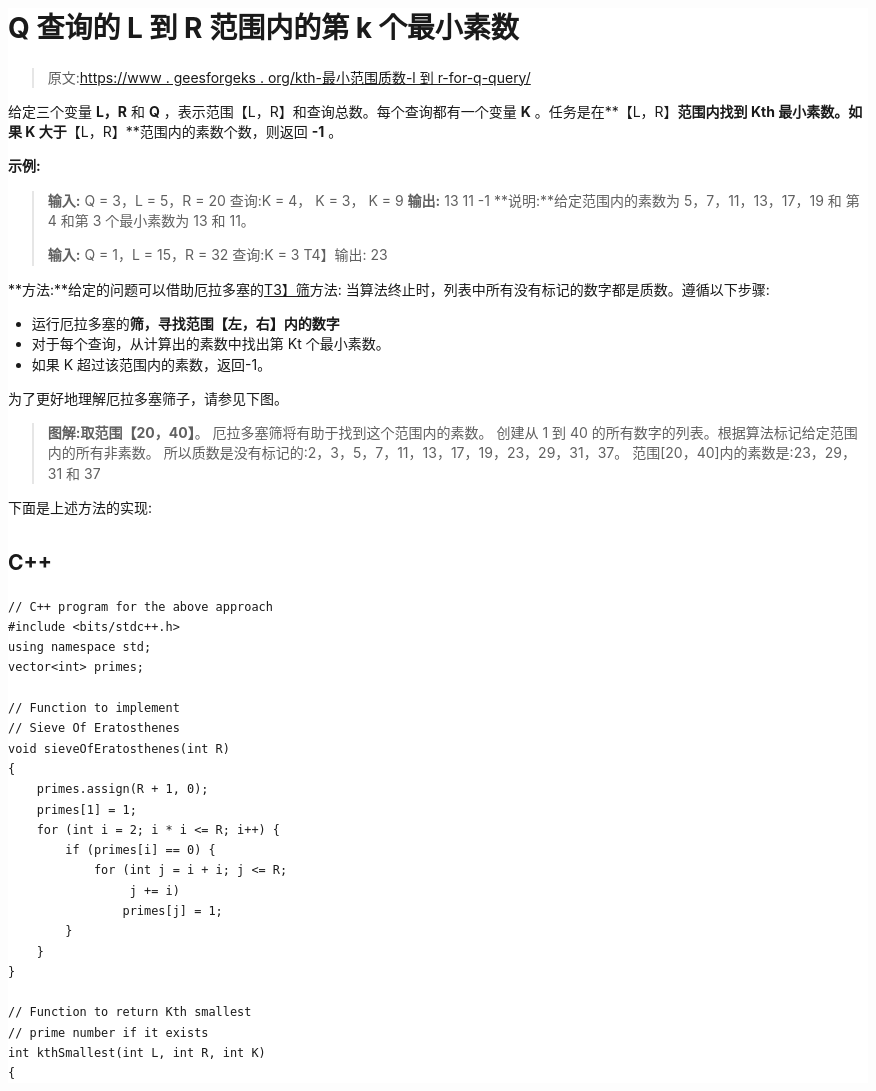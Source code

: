 # Q 查询的 L 到 R 范围内的第 k 个最小素数

> 原文:[https://www . geesforgeks . org/kth-最小范围质数-l 到 r-for-q-query/](https://www.geeksforgeeks.org/kth-smallest-prime-number-in-range-l-to-r-for-q-queries/)

给定三个变量 **L，R** 和 **Q** ，表示范围【L，R】和查询总数。每个查询都有一个变量 **K** 。任务是在**【L，R】**范围内找到 **Kth** 最小素数。如果 **K** 大于**【L，R】**范围内的素数个数，则返回 **-1** 。

**示例:**

> **输入:** Q = 3，L = 5，R = 20
> 查询:K = 4，
> K = 3，
> K = 9
> **输出:** 13 11 -1
> **说明:**给定范围内的素数为 5，7，11，13，17，19 和
> 第 4 和第 3 个最小素数为 13 和 11。
> 
> **输入:** Q = 1，L = 15，R = 32
> 查询:K = 3
> T4】输出: 23

**方法:**给定的问题可以借助厄拉多塞的[T3】筛](http://www.geeksforgeeks.org/sieve-of-eratosthenes/)方法:
当算法终止时，列表中所有没有标记的数字都是质数。遵循以下步骤:

*   运行厄拉多塞的**筛，寻找范围【左，右】内的数字**
*   对于每个查询，从计算出的素数中找出第 Kt 个最小素数。
*   如果 K 超过该范围内的素数，返回-1。

为了更好地理解厄拉多塞筛子，请参见下图。

> **图解:**取范围**【20，40】**。
> 厄拉多塞筛将有助于找到这个范围内的素数。
> 创建从 1 到 40 的所有数字的列表。根据算法标记给定范围内的所有非素数。
> 所以质数是没有标记的:2，3，5，7，11，13，17，19，23，29，31，37。
> 范围[20，40]内的素数是:23，29，31 和 37

下面是上述方法的实现:

## C++

```
// C++ program for the above approach
#include <bits/stdc++.h>
using namespace std;
vector<int> primes;

// Function to implement
// Sieve Of Eratosthenes
void sieveOfEratosthenes(int R)
{
    primes.assign(R + 1, 0);
    primes[1] = 1;
    for (int i = 2; i * i <= R; i++) {
        if (primes[i] == 0) {
            for (int j = i + i; j <= R;
                 j += i)
                primes[j] = 1;
        }
    }
}

// Function to return Kth smallest
// prime number if it exists
int kthSmallest(int L, int R, int K)
{
```
